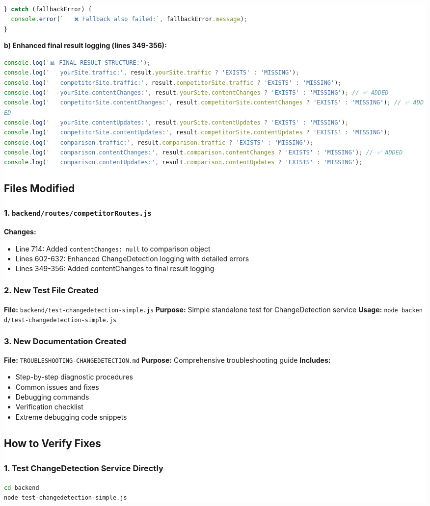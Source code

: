 ```javascript
} catch (fallbackError) {
  console.error(`   ❌ Fallback also failed:`, fallbackError.message);
}
```

**b) Enhanced final result logging (lines 349-356):**
```javascript
console.log('📊 FINAL RESULT STRUCTURE:');
console.log('   yourSite.traffic:', result.yourSite.traffic ? 'EXISTS' : 'MISSING');
console.log('   competitorSite.traffic:', result.competitorSite.traffic ? 'EXISTS' : 'MISSING');
console.log('   yourSite.contentChanges:', result.yourSite.contentChanges ? 'EXISTS' : 'MISSING'); // ✅ ADDED
console.log('   competitorSite.contentChanges:', result.competitorSite.contentChanges ? 'EXISTS' : 'MISSING'); // ✅ ADDED
console.log('   yourSite.contentUpdates:', result.yourSite.contentUpdates ? 'EXISTS' : 'MISSING');
console.log('   competitorSite.contentUpdates:', result.competitorSite.contentUpdates ? 'EXISTS' : 'MISSING');
console.log('   comparison.traffic:', result.comparison.traffic ? 'EXISTS' : 'MISSING');
console.log('   comparison.contentChanges:', result.comparison.contentChanges ? 'EXISTS' : 'MISSING'); // ✅ ADDED
console.log('   comparison.contentUpdates:', result.comparison.contentUpdates ? 'EXISTS' : 'MISSING');
```

## Files Modified

### 1. `backend/routes/competitorRoutes.js`
**Changes:**
- Line 714: Added `contentChanges: null` to comparison object
- Lines 602-632: Enhanced ChangeDetection logging with detailed errors
- Lines 349-356: Added contentChanges to final result logging

### 2. New Test File Created
**File:** `backend/test-changedetection-simple.js`
**Purpose:** Simple standalone test for ChangeDetection service
**Usage:** `node backend/test-changedetection-simple.js`

### 3. New Documentation Created
**File:** `TROUBLESHOOTING-CHANGEDETECTION.md`
**Purpose:** Comprehensive troubleshooting guide
**Includes:**
- Step-by-step diagnostic procedures
- Common issues and fixes
- Debugging commands
- Verification checklist
- Extreme debugging code snippets

## How to Verify Fixes

### 1. Test ChangeDetection Service Directly
```bash
cd backend
node test-changedetection-simple.js
```
